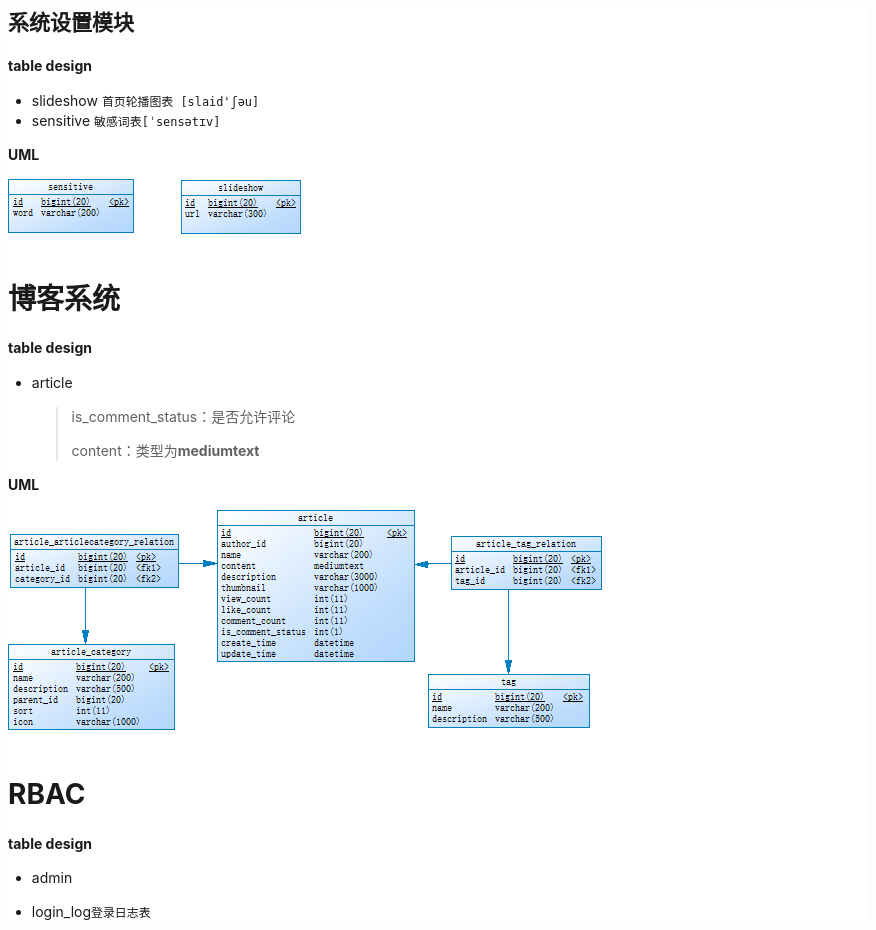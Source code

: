 
## 系统设置模块

**table design**

- slideshow `首页轮播图表 [slaid'ʃəu]`
- sensitive `敏感词表[ˈsensətɪv]`

**UML**

 ![order_task](./images/system_setting_module.png)







# 博客系统

**table design**

- article

  > is_comment_status：是否允许评论
  >
  > content：类型为**mediumtext**

**UML**

 ![order_task](./images/blog.png)



# RBAC

**table design**

- admin

- login_log`登录日志表`
